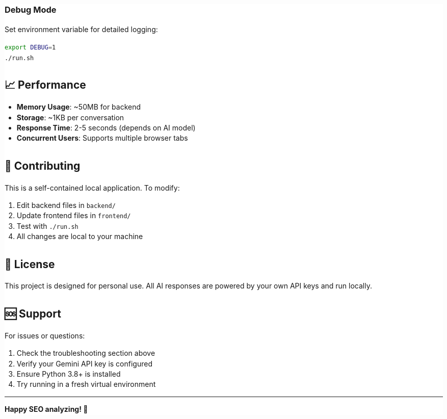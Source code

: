 ### Debug Mode
Set environment variable for detailed logging:
```bash
export DEBUG=1
./run.sh
```

## 📈 Performance

- **Memory Usage**: ~50MB for backend
- **Storage**: ~1KB per conversation
- **Response Time**: 2-5 seconds (depends on AI model)
- **Concurrent Users**: Supports multiple browser tabs

## 🤝 Contributing

This is a self-contained local application. To modify:

1. Edit backend files in `backend/`
2. Update frontend files in `frontend/`
3. Test with `./run.sh`
4. All changes are local to your machine

## 📄 License

This project is designed for personal use. All AI responses are powered by your own API keys and run locally.

## 🆘 Support

For issues or questions:
1. Check the troubleshooting section above
2. Verify your Gemini API key is configured
3. Ensure Python 3.8+ is installed
4. Try running in a fresh virtual environment

---

**Happy SEO analyzing! 🎯** 